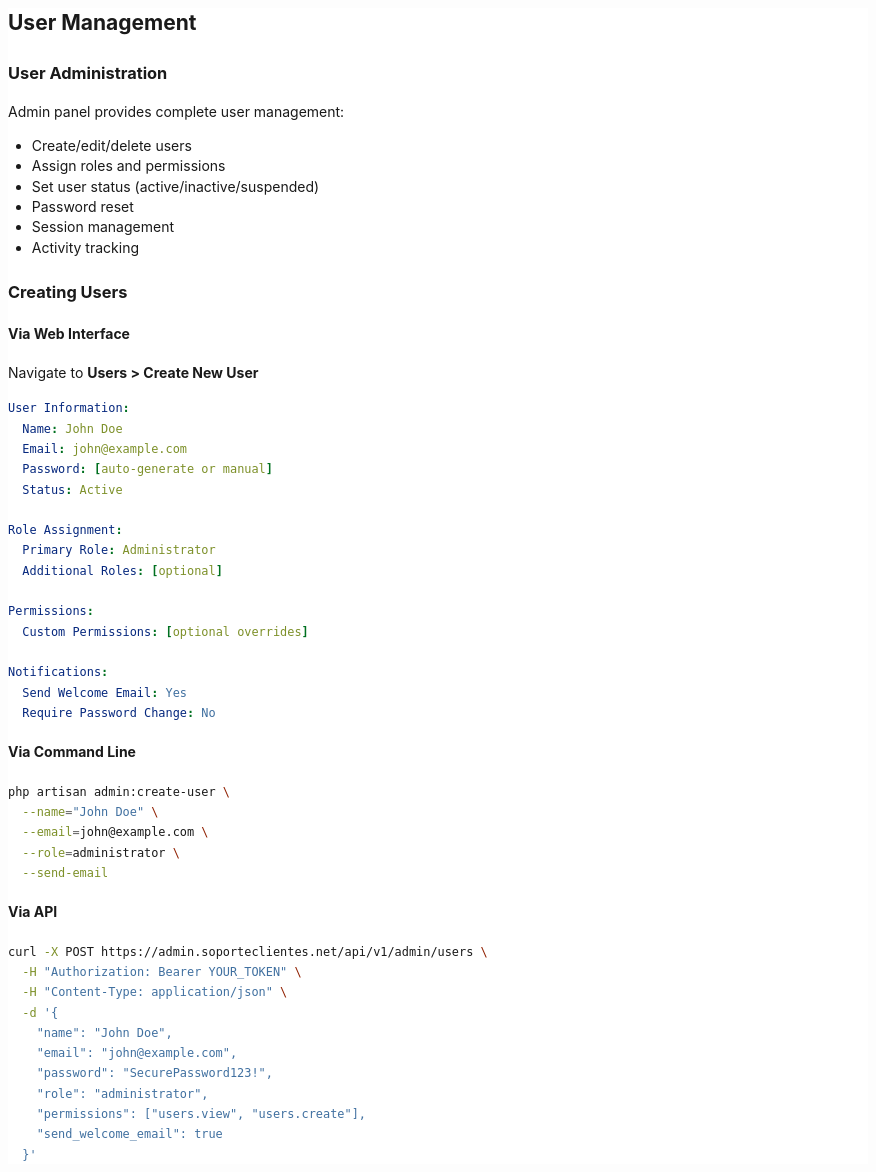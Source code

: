 ## User Management

### User Administration

Admin panel provides complete user management:

- Create/edit/delete users
- Assign roles and permissions
- Set user status (active/inactive/suspended)
- Password reset
- Session management
- Activity tracking

### Creating Users

#### Via Web Interface

Navigate to **Users > Create New User**

```yaml
User Information:
  Name: John Doe
  Email: john@example.com
  Password: [auto-generate or manual]
  Status: Active

Role Assignment:
  Primary Role: Administrator
  Additional Roles: [optional]

Permissions:
  Custom Permissions: [optional overrides]

Notifications:
  Send Welcome Email: Yes
  Require Password Change: No
```

#### Via Command Line

```bash
php artisan admin:create-user \
  --name="John Doe" \
  --email=john@example.com \
  --role=administrator \
  --send-email
```

#### Via API

```bash
curl -X POST https://admin.soporteclientes.net/api/v1/admin/users \
  -H "Authorization: Bearer YOUR_TOKEN" \
  -H "Content-Type: application/json" \
  -d '{
    "name": "John Doe",
    "email": "john@example.com",
    "password": "SecurePassword123!",
    "role": "administrator",
    "permissions": ["users.view", "users.create"],
    "send_welcome_email": true
  }'
```
